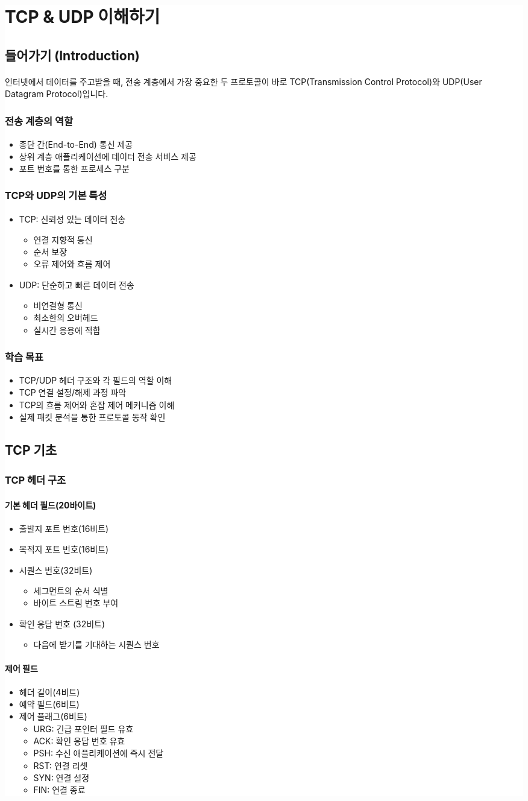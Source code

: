 # TCP & UDP 이해하기

## 들어가기 (Introduction)

인터넷에서 데이터를 주고받을 때, 전송 계층에서 가장 중요한 두 프로토콜이 바로 TCP(Transmission Control Protocol)와 UDP(User Datagram Protocol)입니다.

### 전송 계층의 역할
- 종단 간(End-to-End) 통신 제공
- 상위 계층 애플리케이션에 데이터 전송 서비스 제공
- 포트 번호를 통한 프로세스 구분

### TCP와 UDP의 기본 특성
- TCP: 신뢰성 있는 데이터 전송
    - 연결 지향적 통신
    - 순서 보장
    - 오류 제어와 흐름 제어

- UDP: 단순하고 빠른 데이터 전송
    - 비연결형 통신
    - 최소한의 오버헤드
    - 실시간 응용에 적합

### 학습 목표
- TCP/UDP 헤더 구조와 각 필드의 역할 이해
- TCP 연결 설정/해제 과정 파악
- TCP의 흐름 제어와 혼잡 제어 메커니즘 이해
- 실제 패킷 분석을 통한 프로토콜 동작 확인

## TCP 기초

### TCP 헤더 구조

#### 기본 헤더 필드(20바이트)
- 출발지 포트 번호(16비트)
- 목적지 포트 번호(16비트)
- 시퀀스 번호(32비트)
    - 세그먼트의 순서 식별
    - 바이트 스트림 번호 부여

- 확인 응답 번호 (32비트)
    - 다음에 받기를 기대하는 시퀀스 번호

#### 제어 필드
- 헤더 길이(4비트)
- 예약 필드(6비트)
- 제어 플래그(6비트)
    - URG: 긴급 포인터 필드 유효
    - ACK: 확인 응답 번호 유효
    - PSH: 수신 애플리케이션에 즉시 전달
    - RST: 연결 리셋
    - SYN: 연결 설정
    - FIN: 연결 종료

